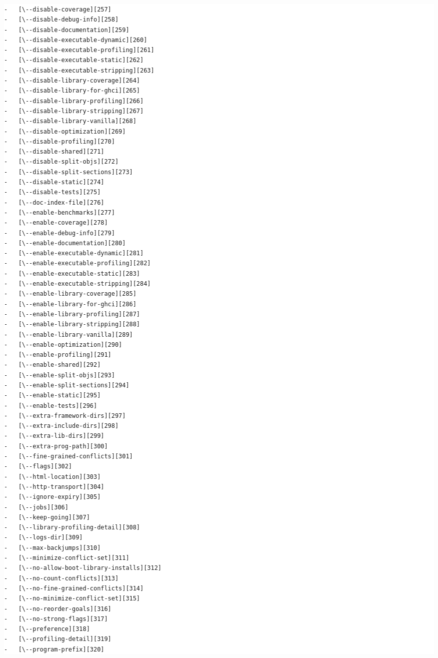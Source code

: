     -   [\--disable-coverage][257]
    -   [\--disable-debug-info][258]
    -   [\--disable-documentation][259]
    -   [\--disable-executable-dynamic][260]
    -   [\--disable-executable-profiling][261]
    -   [\--disable-executable-static][262]
    -   [\--disable-executable-stripping][263]
    -   [\--disable-library-coverage][264]
    -   [\--disable-library-for-ghci][265]
    -   [\--disable-library-profiling][266]
    -   [\--disable-library-stripping][267]
    -   [\--disable-library-vanilla][268]
    -   [\--disable-optimization][269]
    -   [\--disable-profiling][270]
    -   [\--disable-shared][271]
    -   [\--disable-split-objs][272]
    -   [\--disable-split-sections][273]
    -   [\--disable-static][274]
    -   [\--disable-tests][275]
    -   [\--doc-index-file][276]
    -   [\--enable-benchmarks][277]
    -   [\--enable-coverage][278]
    -   [\--enable-debug-info][279]
    -   [\--enable-documentation][280]
    -   [\--enable-executable-dynamic][281]
    -   [\--enable-executable-profiling][282]
    -   [\--enable-executable-static][283]
    -   [\--enable-executable-stripping][284]
    -   [\--enable-library-coverage][285]
    -   [\--enable-library-for-ghci][286]
    -   [\--enable-library-profiling][287]
    -   [\--enable-library-stripping][288]
    -   [\--enable-library-vanilla][289]
    -   [\--enable-optimization][290]
    -   [\--enable-profiling][291]
    -   [\--enable-shared][292]
    -   [\--enable-split-objs][293]
    -   [\--enable-split-sections][294]
    -   [\--enable-static][295]
    -   [\--enable-tests][296]
    -   [\--extra-framework-dirs][297]
    -   [\--extra-include-dirs][298]
    -   [\--extra-lib-dirs][299]
    -   [\--extra-prog-path][300]
    -   [\--fine-grained-conflicts][301]
    -   [\--flags][302]
    -   [\--html-location][303]
    -   [\--http-transport][304]
    -   [\--ignore-expiry][305]
    -   [\--jobs][306]
    -   [\--keep-going][307]
    -   [\--library-profiling-detail][308]
    -   [\--logs-dir][309]
    -   [\--max-backjumps][310]
    -   [\--minimize-conflict-set][311]
    -   [\--no-allow-boot-library-installs][312]
    -   [\--no-count-conflicts][313]
    -   [\--no-fine-grained-conflicts][314]
    -   [\--no-minimize-conflict-set][315]
    -   [\--no-reorder-goals][316]
    -   [\--no-strong-flags][317]
    -   [\--preference][318]
    -   [\--profiling-detail][319]
    -   [\--program-prefix][320]

[1]: https://cabal.readthedocs.io/en/latest/index.html
[2]: https://github.com/haskell/cabal/blob/master/doc/genindex.rst
[3]: https://cabal.readthedocs.io/en/latest/genindex.html#Symbols
[4]: https://cabal.readthedocs.io/en/latest/genindex.html#A
[5]: https://cabal.readthedocs.io/en/latest/genindex.html#B
[6]: https://cabal.readthedocs.io/en/latest/genindex.html#C
[7]: https://cabal.readthedocs.io/en/latest/genindex.html#D
[8]: https://cabal.readthedocs.io/en/latest/genindex.html#E
[9]: https://cabal.readthedocs.io/en/latest/genindex.html#F
[10]: https://cabal.readthedocs.io/en/latest/genindex.html#G
[11]: https://cabal.readthedocs.io/en/latest/genindex.html#H
[12]: https://cabal.readthedocs.io/en/latest/genindex.html#I
[13]: https://cabal.readthedocs.io/en/latest/genindex.html#J
[14]: https://cabal.readthedocs.io/en/latest/genindex.html#K
[15]: https://cabal.readthedocs.io/en/latest/genindex.html#L
[16]: https://cabal.readthedocs.io/en/latest/genindex.html#M
[17]: https://cabal.readthedocs.io/en/latest/genindex.html#N
[18]: https://cabal.readthedocs.io/en/latest/genindex.html#O
[19]: https://cabal.readthedocs.io/en/latest/genindex.html#P
[20]: https://cabal.readthedocs.io/en/latest/genindex.html#R
[21]: https://cabal.readthedocs.io/en/latest/genindex.html#S
[22]: https://cabal.readthedocs.io/en/latest/genindex.html#T
[23]: https://cabal.readthedocs.io/en/latest/genindex.html#V
[24]: https://cabal.readthedocs.io/en/latest/genindex.html#W
[25]: https://cabal.readthedocs.io/en/latest/cabal-project.html#cfg-flag---allow-boot-library-installs
[26]: https://cabal.readthedocs.io/en/latest/cabal-project.html#cfg-flag---allow-newer
[27]: https://cabal.readthedocs.io/en/latest/setup-commands.html#cmdoption-runhaskell-Setup.hs-configure-allow-newer
[28]: https://cabal.readthedocs.io/en/latest/cabal-project.html#cfg-flag---allow-older
[29]: https://cabal.readthedocs.io/en/latest/setup-commands.html#cmdoption-runhaskell-Setup.hs-configure-allow-newer
[30]: https://cabal.readthedocs.io/en/latest/setup-commands.html#cmdoption-runhaskell-Setup.hs-test-benchmark-option
[31]: https://cabal.readthedocs.io/en/latest/setup-commands.html#cmdoption-runhaskell-Setup.hs-test-benchmark-options
[32]: https://cabal.readthedocs.io/en/latest/setup-commands.html#cmdoption-runhaskell-Setup.hs-configure-bindir
[33]: https://cabal.readthedocs.io/en/latest/cabal-project.html#cfg-flag---build-summary
[34]: https://cabal.readthedocs.io/en/latest/cabal-project.html#cmdoption-builddir
[35]: https://cabal.readthedocs.io/en/latest/setup-commands.html#cmdoption-runhaskell-Setup.hs-test-builddir
[36]: https://cabal.readthedocs.io/en/latest/cabal-project.html#cfg-flag---cabal-lib-version
[37]: https://cabal.readthedocs.io/en/latest/setup-commands.html#cmdoption-runhaskell-Setup.hs-configure-cid
[38]: https://cabal.readthedocs.io/en/latest/cabal-project.html#cfg-flag---compiler
[39]: https://cabal.readthedocs.io/en/latest/cabal-project.html#cfg-flag---configure-option
[40]: https://cabal.readthedocs.io/en/latest/setup-commands.html#cmdoption-runhaskell-Setup.hs-configure-configure-option
[41]: https://cabal.readthedocs.io/en/latest/cabal-project.html#cfg-flag---constraint
[42]: https://cabal.readthedocs.io/en/latest/setup-commands.html#cmdoption-runhaskell-Setup.hs-configure-constraint
[43]: https://cabal.readthedocs.io/en/latest/cabal-project.html#cfg-flag---count-conflicts
[44]: https://cabal.readthedocs.io/en/latest/setup-commands.html#cmdoption-runhaskell-Setup.hs-haddock-css
[45]: https://cabal.readthedocs.io/en/latest/setup-commands.html#cmdoption-runhaskell-Setup.hs-hscolour-css
[46]: https://cabal.readthedocs.io/en/latest/setup-commands.html#cmdoption-runhaskell-Setup.hs-configure-datadir
[47]: https://cabal.readthedocs.io/en/latest/setup-commands.html#cmdoption-runhaskell-Setup.hs-configure-datasubdir
[48]: https://cabal.readthedocs.io/en/latest/setup-commands.html#cmdoption-runhaskell-Setup.hs-configure-default-user-config
[49]: https://cabal.readthedocs.io/en/latest/setup-commands.html#cmdoption-runhaskell-Setup.hs-configure-dependency
[50]: https://cabal.readthedocs.io/en/latest/setup-commands.html#cmdoption-runhaskell-Setup.hs-copy-destdir
[51]: https://cabal.readthedocs.io/en/latest/cabal-project.html#cfg-flag---disable-benchmarks
[52]: https://cabal.readthedocs.io/en/latest/cabal-project.html#cfg-flag---disable-coverage
[53]: https://cabal.readthedocs.io/en/latest/setup-commands.html#cmdoption-runhaskell-Setup.hs-configure-disable-coverage
[54]: https://cabal.readthedocs.io/en/latest/cabal-project.html#cfg-flag---disable-debug-info
[55]: https://cabal.readthedocs.io/en/latest/cabal-project.html#cfg-flag---disable-documentation
[56]: https://cabal.readthedocs.io/en/latest/cabal-project.html#cfg-flag---disable-executable-dynamic
[57]: https://cabal.readthedocs.io/en/latest/setup-commands.html#cmdoption-runhaskell-Setup.hs-configure-disable-executable-dynamic
[58]: https://cabal.readthedocs.io/en/latest/cabal-project.html#cfg-flag---disable-executable-profiling
[59]: https://cabal.readthedocs.io/en/latest/cabal-project.html#cfg-flag---disable-executable-static
[60]: https://cabal.readthedocs.io/en/latest/setup-commands.html#cmdoption-runhaskell-Setup.hs-configure-disable-executable-static
[61]: https://cabal.readthedocs.io/en/latest/cabal-project.html#cfg-flag---disable-executable-stripping
[62]: https://cabal.readthedocs.io/en/latest/setup-commands.html#cmdoption-runhaskell-Setup.hs-configure-disable-executable-stripping
[63]: https://cabal.readthedocs.io/en/latest/cabal-project.html#cfg-flag---disable-library-coverage
[64]: https://cabal.readthedocs.io/en/latest/cabal-project.html#cfg-flag---disable-library-for-ghci
[65]: https://cabal.readthedocs.io/en/latest/setup-commands.html#cmdoption-runhaskell-Setup.hs-configure-disable-library-for-ghci
[66]: https://cabal.readthedocs.io/en/latest/cabal-project.html#cfg-flag---disable-library-profiling
[67]: https://cabal.readthedocs.io/en/latest/setup-commands.html#cmdoption-runhaskell-Setup.hs-configure-disable-library-profiling
[68]: https://cabal.readthedocs.io/en/latest/cabal-project.html#cfg-flag---disable-library-stripping
[69]: https://cabal.readthedocs.io/en/latest/cabal-project.html#cfg-flag---disable-library-vanilla
[70]: https://cabal.readthedocs.io/en/latest/setup-commands.html#cmdoption-runhaskell-Setup.hs-configure-disable-library-vanilla
[71]: https://cabal.readthedocs.io/en/latest/cabal-project.html#cfg-flag---disable-optimization
[72]: https://cabal.readthedocs.io/en/latest/setup-commands.html#cmdoption-runhaskell-Setup.hs-configure-disable-optimization
[73]: https://cabal.readthedocs.io/en/latest/cabal-project.html#cfg-flag---disable-profiling
[74]: https://cabal.readthedocs.io/en/latest/setup-commands.html#cmdoption-runhaskell-Setup.hs-configure-disable-profiling
[75]: https://cabal.readthedocs.io/en/latest/setup-commands.html#cmdoption-runhaskell-Setup.hs-configure-disable-response-files
[76]: https://cabal.readthedocs.io/en/latest/cabal-project.html#cfg-flag---disable-shared
[77]: https://cabal.readthedocs.io/en/latest/setup-commands.html#cmdoption-runhaskell-Setup.hs-configure-disable-shared
[78]: https://cabal.readthedocs.io/en/latest/cabal-project.html#cfg-flag---disable-split-objs
[79]: https://cabal.readthedocs.io/en/latest/setup-commands.html#cmdoption-runhaskell-Setup.hs-configure-disable-split-objs
[80]: https://cabal.readthedocs.io/en/latest/cabal-project.html#cfg-flag---disable-split-sections
[81]: https://cabal.readthedocs.io/en/latest/cabal-project.html#cfg-flag---disable-static
[82]: https://cabal.readthedocs.io/en/latest/setup-commands.html#cmdoption-runhaskell-Setup.hs-configure-disable-static
[83]: https://cabal.readthedocs.io/en/latest/cabal-project.html#cfg-flag---disable-tests
[84]: https://cabal.readthedocs.io/en/latest/setup-commands.html#cmdoption-runhaskell-Setup.hs-configure-disable-tests
[85]: https://cabal.readthedocs.io/en/latest/cabal-project.html#cfg-flag---doc-index-file
[86]: https://cabal.readthedocs.io/en/latest/setup-commands.html#cmdoption-runhaskell-Setup.hs-configure-docdir
[87]: https://cabal.readthedocs.io/en/latest/cabal-project.html#cmdoption-dry-run
[88]: https://cabal.readthedocs.io/en/latest/setup-commands.html#cmdoption-runhaskell-Setup.hs-configure-dynlibdir
[89]: https://cabal.readthedocs.io/en/latest/cabal-project.html#cfg-flag---enable-benchmarks
[90]: https://cabal.readthedocs.io/en/latest/cabal-project.html#cfg-flag---enable-coverage
[91]: https://cabal.readthedocs.io/en/latest/setup-commands.html#cmdoption-runhaskell-Setup.hs-configure-enable-coverage
[92]: https://cabal.readthedocs.io/en/latest/cabal-project.html#cfg-flag---enable-debug-info
[93]: https://cabal.readthedocs.io/en/latest/cabal-project.html#cfg-flag---enable-documentation
[94]: https://cabal.readthedocs.io/en/latest/cabal-project.html#cfg-flag---enable-executable-dynamic
[95]: https://cabal.readthedocs.io/en/latest/setup-commands.html#cmdoption-runhaskell-Setup.hs-configure-enable-executable-dynamic
[96]: https://cabal.readthedocs.io/en/latest/cabal-project.html#cfg-flag---enable-executable-profiling
[97]: https://cabal.readthedocs.io/en/latest/cabal-project.html#cfg-flag---enable-executable-static
[98]: https://cabal.readthedocs.io/en/latest/setup-commands.html#cmdoption-runhaskell-Setup.hs-configure-enable-executable-static
[99]: https://cabal.readthedocs.io/en/latest/cabal-project.html#cfg-flag---enable-executable-stripping
[100]: https://cabal.readthedocs.io/en/latest/setup-commands.html#cmdoption-runhaskell-Setup.hs-configure-enable-executable-stripping
[101]: https://cabal.readthedocs.io/en/latest/cabal-project.html#cfg-flag---enable-library-coverage
[102]: https://cabal.readthedocs.io/en/latest/cabal-project.html#cfg-flag---enable-library-for-ghci
[103]: https://cabal.readthedocs.io/en/latest/setup-commands.html#cmdoption-runhaskell-Setup.hs-configure-enable-library-for-ghci
[104]: https://cabal.readthedocs.io/en/latest/cabal-project.html#cfg-flag---enable-library-profiling
[105]: https://cabal.readthedocs.io/en/latest/setup-commands.html#cmdoption-runhaskell-Setup.hs-configure-enable-library-profiling
[106]: https://cabal.readthedocs.io/en/latest/cabal-project.html#cfg-flag---enable-library-stripping
[107]: https://cabal.readthedocs.io/en/latest/cabal-project.html#cfg-flag---enable-library-vanilla
[108]: https://cabal.readthedocs.io/en/latest/setup-commands.html#cmdoption-runhaskell-Setup.hs-configure-enable-library-vanilla
[109]: https://cabal.readthedocs.io/en/latest/cabal-project.html#cfg-flag---enable-optimization
[110]: https://cabal.readthedocs.io/en/latest/setup-commands.html#cmdoption-runhaskell-Setup.hs-configure-enable-optimization
[111]: https://cabal.readthedocs.io/en/latest/cabal-project.html#cfg-flag---enable-profiling
[112]: https://cabal.readthedocs.io/en/latest/setup-commands.html#cmdoption-runhaskell-Setup.hs-configure-enable-profiling
[113]: https://cabal.readthedocs.io/en/latest/cabal-project.html#cfg-flag---enable-shared
[114]: https://cabal.readthedocs.io/en/latest/setup-commands.html#cmdoption-runhaskell-Setup.hs-configure-enable-shared
[115]: https://cabal.readthedocs.io/en/latest/cabal-project.html#cfg-flag---enable-split-objs
[116]: https://cabal.readthedocs.io/en/latest/setup-commands.html#cmdoption-runhaskell-Setup.hs-configure-enable-split-objs
[117]: https://cabal.readthedocs.io/en/latest/cabal-project.html#cfg-flag---enable-split-sections
[118]: https://cabal.readthedocs.io/en/latest/cabal-project.html#cfg-flag---enable-static
[119]: https://cabal.readthedocs.io/en/latest/setup-commands.html#cmdoption-runhaskell-Setup.hs-configure-enable-static
[120]: https://cabal.readthedocs.io/en/latest/cabal-project.html#cfg-flag---enable-tests
[121]: https://cabal.readthedocs.io/en/latest/setup-commands.html#cmdoption-runhaskell-Setup.hs-configure-enable-tests
[122]: https://cabal.readthedocs.io/en/latest/setup-commands.html#cmdoption-runhaskell-Setup.hs-configure-exact-configuration
[123]: https://cabal.readthedocs.io/en/latest/setup-commands.html#cmdoption-runhaskell-Setup.hs-haddock-executables
[124]: https://cabal.readthedocs.io/en/latest/setup-commands.html#cmdoption-runhaskell-Setup.hs-hscolour-executables
[125]: https://cabal.readthedocs.io/en/latest/cabal-project.html#cfg-flag---extra-framework-dirs
[126]: https://cabal.readthedocs.io/en/latest/setup-commands.html#cmdoption-runhaskell-Setup.hs-configure-extra-framework-dirs
[127]: https://cabal.readthedocs.io/en/latest/cabal-project.html#cfg-flag---extra-include-dirs
[128]: https://cabal.readthedocs.io/en/latest/setup-commands.html#cmdoption-runhaskell-Setup.hs-configure-extra-include-dirs
[129]: https://cabal.readthedocs.io/en/latest/cabal-project.html#cfg-flag---extra-lib-dirs
[130]: https://cabal.readthedocs.io/en/latest/setup-commands.html#cmdoption-runhaskell-Setup.hs-configure-extra-lib-dirs
[131]: https://cabal.readthedocs.io/en/latest/cabal-project.html#cfg-flag---extra-prog-path
[132]: https://cabal.readthedocs.io/en/latest/cabal-project.html#cfg-flag---fine-grained-conflicts
[133]: https://cabal.readthedocs.io/en/latest/cabal-project.html#cfg-flag---flags
[134]: https://cabal.readthedocs.io/en/latest/setup-commands.html#cmdoption-runhaskell-Setup.hs-configure-flags
[135]: https://cabal.readthedocs.io/en/latest/setup-commands.html#cmdoption-runhaskell-Setup.hs-register-gen-pkg-config
[136]: https://cabal.readthedocs.io/en/latest/setup-commands.html#cmdoption-runhaskell-Setup.hs-register-gen-script
[137]: https://cabal.readthedocs.io/en/latest/setup-commands.html#cmdoption-runhaskell-Setup.hs-unregister-gen-script
[138]: https://cabal.readthedocs.io/en/latest/setup-commands.html#cmdoption-runhaskell-Setup.hs-configure-ghc
[139]: https://cabal.readthedocs.io/en/latest/setup-commands.html#cmdoption-runhaskell-Setup.hs-configure-global
[140]: https://cabal.readthedocs.io/en/latest/setup-commands.html#cmdoption-runhaskell-Setup.hs-install-global
[141]: https://cabal.readthedocs.io/en/latest/setup-commands.html#cmdoption-runhaskell-Setup.hs-register-global
[142]: https://cabal.readthedocs.io/en/latest/setup-commands.html#cmdoption-runhaskell-Setup.hs-unregister-global
[143]: https://cabal.readthedocs.io/en/latest/setup-commands.html#cmdoption-setup-help
[144]: https://cabal.readthedocs.io/en/latest/setup-commands.html#cmdoption-runhaskell-Setup.hs-haddock-hoogle
[145]: https://cabal.readthedocs.io/en/latest/setup-commands.html#cmdoption-runhaskell-Setup.hs-haddock-hscolour-css
[146]: https://cabal.readthedocs.io/en/latest/cabal-project.html#cfg-flag---html-location
[147]: https://cabal.readthedocs.io/en/latest/setup-commands.html#cmdoption-runhaskell-Setup.hs-haddock-html-location
[148]: https://cabal.readthedocs.io/en/latest/setup-commands.html#cmdoption-runhaskell-Setup.hs-configure-htmldir
[149]: https://cabal.readthedocs.io/en/latest/cabal-project.html#cfg-flag---http-transport
[150]: https://cabal.readthedocs.io/en/latest/setup-commands.html#cmdoption-runhaskell-Setup.hs-test-human-log
[151]: https://cabal.readthedocs.io/en/latest/setup-commands.html#cmdoption-runhaskell-Setup.hs-haddock-hyperlink-source
[152]: https://cabal.readthedocs.io/en/latest/cabal-project.html#cfg-flag---ignore-expiry
[153]: https://cabal.readthedocs.io/en/latest/setup-commands.html#cmdoption-runhaskell-Setup.hs-register-inplace
[154]: https://cabal.readthedocs.io/en/latest/setup-commands.html#cmdoption-runhaskell-Setup.hs-haddock-internal
[155]: https://cabal.readthedocs.io/en/latest/setup-commands.html#cmdoption-runhaskell-Setup.hs-configure-ipid
[156]: https://cabal.readthedocs.io/en/latest/setup-commands.html#cmdoption-runhaskell-Setup.hs-configure-ghc
[157]: https://cabal.readthedocs.io/en/latest/cabal-project.html#cfg-flag---jobs
[158]: https://cabal.readthedocs.io/en/latest/cabal-project.html#cfg-flag---keep-going
[159]: https://cabal.readthedocs.io/en/latest/setup-commands.html#cmdoption-runhaskell-Setup.hs-configure-ghc
[160]: https://cabal.readthedocs.io/en/latest/setup-commands.html#cmdoption-runhaskell-Setup.hs-configure-libdir
[161]: https://cabal.readthedocs.io/en/latest/setup-commands.html#cmdoption-runhaskell-Setup.hs-configure-libexecdir
[162]: https://cabal.readthedocs.io/en/latest/setup-commands.html#cmdoption-runhaskell-Setup.hs-configure-libexecsubdir
[163]: https://cabal.readthedocs.io/en/latest/cabal-project.html#cfg-flag---library-profiling-detail
[164]: https://cabal.readthedocs.io/en/latest/setup-commands.html#cmdoption-runhaskell-Setup.hs-configure-library-profiling-detail
[165]: https://cabal.readthedocs.io/en/latest/setup-commands.html#cmdoption-runhaskell-Setup.hs-configure-libsubdir
[166]: https://cabal.readthedocs.io/en/latest/cabal-project.html#cfg-flag---logs-dir
[167]: https://cabal.readthedocs.io/en/latest/setup-commands.html#cmdoption-runhaskell-Setup.hs-test-machine-log
[168]: https://cabal.readthedocs.io/en/latest/cabal-project.html#cfg-flag---max-backjumps
[169]: https://cabal.readthedocs.io/en/latest/cabal-project.html#cfg-flag---minimize-conflict-set
[170]: https://cabal.readthedocs.io/en/latest/cabal-project.html#cfg-flag---no-allow-boot-library-installs
[171]: https://cabal.readthedocs.io/en/latest/cabal-project.html#cfg-flag---no-count-conflicts
[172]: https://cabal.readthedocs.io/en/latest/cabal-project.html#cfg-flag---no-fine-grained-conflicts
[173]: https://cabal.readthedocs.io/en/latest/cabal-project.html#cfg-flag---no-minimize-conflict-set
[174]: https://cabal.readthedocs.io/en/latest/cabal-project.html#cfg-flag---no-reorder-goals
[175]: https://cabal.readthedocs.io/en/latest/cabal-project.html#cfg-flag---no-strong-flags
[176]: https://cabal.readthedocs.io/en/latest/cabal-project.html#cmdoption-only-configure
[177]: https://cabal.readthedocs.io/en/latest/cabal-project.html#cmdoption-only-dependencies
[178]: https://cabal.readthedocs.io/en/latest/cabal-project.html#cmdoption-only-download
[179]: https://cabal.readthedocs.io/en/latest/setup-commands.html#cmdoption-runhaskell-Setup.hs-configure-package-db
[180]: https://cabal.readthedocs.io/en/latest/cabal-project.html#cfg-flag---preference
[181]: https://cabal.readthedocs.io/en/latest/setup-commands.html#cmdoption-runhaskell-Setup.hs-configure-preference
[182]: https://cabal.readthedocs.io/en/latest/setup-commands.html#cmdoption-runhaskell-Setup.hs-configure-prefix
[183]: https://cabal.readthedocs.io/en/latest/cabal-project.html#cfg-flag---profiling-detail
[184]: https://cabal.readthedocs.io/en/latest/setup-commands.html#cmdoption-runhaskell-Setup.hs-configure-profiling-detail
[185]: https://cabal.readthedocs.io/en/latest/setup-commands.html#cmdoption-runhaskell-Setup.hs-build-prog-options
[186]: https://cabal.readthedocs.io/en/latest/setup-commands.html#cmdoption-runhaskell-Setup.hs-configure-prog-option
[187]: https://cabal.readthedocs.io/en/latest/setup-commands.html#cmdoption-runhaskell-Setup.hs-build-prog-options
[188]: https://cabal.readthedocs.io/en/latest/setup-commands.html#cmdoption-runhaskell-Setup.hs-configure-prog-options
[189]: https://cabal.readthedocs.io/en/latest/cabal-project.html#cfg-flag---program-prefix
[190]: https://cabal.readthedocs.io/en/latest/setup-commands.html#cmdoption-runhaskell-Setup.hs-configure-program-prefix
[191]: https://cabal.readthedocs.io/en/latest/cabal-project.html#cfg-flag---program-suffix
[192]: https://cabal.readthedocs.io/en/latest/setup-commands.html#cmdoption-runhaskell-Setup.hs-configure-program-suffix
[193]: https://cabal.readthedocs.io/en/latest/cabal-project.html#cmdoption-0
[194]: https://cabal.readthedocs.io/en/latest/cabal-project.html#cfg-flag---reject-unconstrained-dependencies
[195]: https://cabal.readthedocs.io/en/latest/cabal-project.html#cfg-flag---relocatable
[196]: https://cabal.readthedocs.io/en/latest/cabal-project.html#cfg-flag---remote-repo-cache
[197]: https://cabal.readthedocs.io/en/latest/cabal-project.html#cfg-flag---reorder-goals
[198]: https://cabal.readthedocs.io/en/latest/cabal-project.html#cfg-flag---run-tests
[199]: https://cabal.readthedocs.io/en/latest/setup-commands.html#cmdoption-runhaskell-Setup.hs-clean-save-configure
[200]: https://cabal.readthedocs.io/en/latest/setup-commands.html#cmdoption-runhaskell-Setup.hs-test-show-details
[201]: https://cabal.readthedocs.io/en/latest/setup-commands.html#cmdoption-runhaskell-Setup.hs-sdist-snapshot
[202]: https://cabal.readthedocs.io/en/latest/cabal-project.html#cfg-flag---solver
[203]: https://cabal.readthedocs.io/en/latest/cabal-project.html#cmdoption-store-dir
[204]: https://cabal.readthedocs.io/en/latest/cabal-project.html#cfg-flag---strong-flags
[205]: https://cabal.readthedocs.io/en/latest/setup-commands.html#cmdoption-runhaskell-Setup.hs-configure-sysconfdir
[206]: https://cabal.readthedocs.io/en/latest/setup-commands.html#cmdoption-runhaskell-Setup.hs-test-test-option
[207]: https://cabal.readthedocs.io/en/latest/setup-commands.html#cmdoption-runhaskell-Setup.hs-test-test-options
[208]: https://cabal.readthedocs.io/en/latest/setup-commands.html#cmdoption-runhaskell-Setup.hs-test-test-wrapper
[209]: https://cabal.readthedocs.io/en/latest/setup-commands.html#cmdoption-runhaskell-Setup.hs-configure-ghc
[210]: https://cabal.readthedocs.io/en/latest/setup-commands.html#cmdoption-runhaskell-Setup.hs-configure-user
[211]: https://cabal.readthedocs.io/en/latest/setup-commands.html#cmdoption-runhaskell-Setup.hs-install-user
[212]: https://cabal.readthedocs.io/en/latest/setup-commands.html#cmdoption-runhaskell-Setup.hs-register-user
[213]: https://cabal.readthedocs.io/en/latest/setup-commands.html#cmdoption-runhaskell-Setup.hs-unregister-user
[214]: https://cabal.readthedocs.io/en/latest/cabal-project.html#cfg-flag---verbose
[215]: https://cabal.readthedocs.io/en/latest/setup-commands.html#cmdoption-setup-verbose
[216]: https://cabal.readthedocs.io/en/latest/cabal-project.html#cfg-flag---with-compiler
[217]: https://cabal.readthedocs.io/en/latest/setup-commands.html#cmdoption-runhaskell-Setup.hs-configure-with-compiler
[218]: https://cabal.readthedocs.io/en/latest/cabal-project.html#cfg-flag---with-hc-pkg
[219]: https://cabal.readthedocs.io/en/latest/setup-commands.html#cmdoption-runhaskell-Setup.hs-configure-with-hc-pkg
[220]: https://cabal.readthedocs.io/en/latest/setup-commands.html#cmdoption-runhaskell-Setup.hs-configure-with-prog
[221]: https://cabal.readthedocs.io/en/latest/cabal-project.html#cfg-flag---world-file
[222]: https://cabal.readthedocs.io/en/latest/cabal-project.html#cfg-flag---write-ghc-environment-files
[223]: https://cabal.readthedocs.io/en/latest/setup-commands.html#cmdoption-runhaskell-Setup.hs-configure-f
[224]: https://cabal.readthedocs.io/en/latest/setup-commands.html#cmdoption-setup-help
[225]: https://cabal.readthedocs.io/en/latest/setup-commands.html#cmdoption-runhaskell-Setup.hs-clean-save-configure
[226]: https://cabal.readthedocs.io/en/latest/cabal-project.html#cfg-field-active-repositories
[227]: https://cabal.readthedocs.io/en/latest/cabal-project.html#cfg-field-allow-boot-library-installs
[228]: https://cabal.readthedocs.io/en/latest/cabal-project.html#cfg-field-allow-newer
[229]: https://cabal.readthedocs.io/en/latest/cabal-project.html#cfg-field-allow-older
[230]: https://cabal.readthedocs.io/en/latest/cabal-package.html#pkg-field-asm-options
[231]: https://cabal.readthedocs.io/en/latest/cabal-package.html#pkg-field-asm-sources
[232]: https://cabal.readthedocs.io/en/latest/cabal-package.html#pkg-field-author
[233]: https://cabal.readthedocs.io/en/latest/cabal-package.html#pkg-field-autogen-includes
[234]: https://cabal.readthedocs.io/en/latest/cabal-package.html#pkg-field-autogen-modules
[235]: https://cabal.readthedocs.io/en/latest/cabal-package.html#pkg-section-benchmark-benchmark
[236]: https://cabal.readthedocs.io/en/latest/cabal-package.html#pkg-field-benchmark-main-is
[237]: https://cabal.readthedocs.io/en/latest/cabal-package.html#pkg-field-benchmark-type
[238]: https://cabal.readthedocs.io/en/latest/cabal-project.html#cfg-field-benchmarks
[239]: https://cabal.readthedocs.io/en/latest/cabal-package.html#pkg-field-bug-reports
[240]: https://cabal.readthedocs.io/en/latest/cabal-package.html#pkg-field-build-depends
[241]: https://cabal.readthedocs.io/en/latest/cabal-project.html#cfg-field-build-summary
[242]: https://cabal.readthedocs.io/en/latest/cabal-package.html#pkg-field-build-tool-depends
[243]: https://cabal.readthedocs.io/en/latest/cabal-package.html#pkg-field-build-tools
[244]: https://cabal.readthedocs.io/en/latest/cabal-package.html#pkg-field-build-type
[245]: https://cabal.readthedocs.io/en/latest/cabal-package.html#pkg-field-buildable
[246]: https://cabal.readthedocs.io/en/latest/cabal-package.html#pkg-field-c-sources
[247]: https://cabal.readthedocs.io/en/latest/cabal-project.html#cfg-flag---allow-boot-library-installs
[248]: https://cabal.readthedocs.io/en/latest/cabal-project.html#cfg-flag---allow-newer
[249]: https://cabal.readthedocs.io/en/latest/cabal-project.html#cfg-flag---allow-older
[250]: https://cabal.readthedocs.io/en/latest/cabal-project.html#cfg-flag---build-summary
[251]: https://cabal.readthedocs.io/en/latest/cabal-project.html#cfg-flag---cabal-lib-version
[252]: https://cabal.readthedocs.io/en/latest/cabal-project.html#cfg-flag---compiler
[253]: https://cabal.readthedocs.io/en/latest/cabal-project.html#cfg-flag---configure-option
[254]: https://cabal.readthedocs.io/en/latest/cabal-project.html#cfg-flag---constraint
[255]: https://cabal.readthedocs.io/en/latest/cabal-project.html#cfg-flag---count-conflicts
[256]: https://cabal.readthedocs.io/en/latest/cabal-project.html#cfg-flag---disable-benchmarks
[257]: https://cabal.readthedocs.io/en/latest/cabal-project.html#cfg-flag---disable-coverage
[258]: https://cabal.readthedocs.io/en/latest/cabal-project.html#cfg-flag---disable-debug-info
[259]: https://cabal.readthedocs.io/en/latest/cabal-project.html#cfg-flag---disable-documentation
[260]: https://cabal.readthedocs.io/en/latest/cabal-project.html#cfg-flag---disable-executable-dynamic
[261]: https://cabal.readthedocs.io/en/latest/cabal-project.html#cfg-flag---disable-executable-profiling
[262]: https://cabal.readthedocs.io/en/latest/cabal-project.html#cfg-flag---disable-executable-static
[263]: https://cabal.readthedocs.io/en/latest/cabal-project.html#cfg-flag---disable-executable-stripping
[264]: https://cabal.readthedocs.io/en/latest/cabal-project.html#cfg-flag---disable-library-coverage
[265]: https://cabal.readthedocs.io/en/latest/cabal-project.html#cfg-flag---disable-library-for-ghci
[266]: https://cabal.readthedocs.io/en/latest/cabal-project.html#cfg-flag---disable-library-profiling
[267]: https://cabal.readthedocs.io/en/latest/cabal-project.html#cfg-flag---disable-library-stripping
[268]: https://cabal.readthedocs.io/en/latest/cabal-project.html#cfg-flag---disable-library-vanilla
[269]: https://cabal.readthedocs.io/en/latest/cabal-project.html#cfg-flag---disable-optimization
[270]: https://cabal.readthedocs.io/en/latest/cabal-project.html#cfg-flag---disable-profiling
[271]: https://cabal.readthedocs.io/en/latest/cabal-project.html#cfg-flag---disable-shared
[272]: https://cabal.readthedocs.io/en/latest/cabal-project.html#cfg-flag---disable-split-objs
[273]: https://cabal.readthedocs.io/en/latest/cabal-project.html#cfg-flag---disable-split-sections
[274]: https://cabal.readthedocs.io/en/latest/cabal-project.html#cfg-flag---disable-static
[275]: https://cabal.readthedocs.io/en/latest/cabal-project.html#cfg-flag---disable-tests
[276]: https://cabal.readthedocs.io/en/latest/cabal-project.html#cfg-flag---doc-index-file
[277]: https://cabal.readthedocs.io/en/latest/cabal-project.html#cfg-flag---enable-benchmarks
[278]: https://cabal.readthedocs.io/en/latest/cabal-project.html#cfg-flag---enable-coverage
[279]: https://cabal.readthedocs.io/en/latest/cabal-project.html#cfg-flag---enable-debug-info
[280]: https://cabal.readthedocs.io/en/latest/cabal-project.html#cfg-flag---enable-documentation
[281]: https://cabal.readthedocs.io/en/latest/cabal-project.html#cfg-flag---enable-executable-dynamic
[282]: https://cabal.readthedocs.io/en/latest/cabal-project.html#cfg-flag---enable-executable-profiling
[283]: https://cabal.readthedocs.io/en/latest/cabal-project.html#cfg-flag---enable-executable-static
[284]: https://cabal.readthedocs.io/en/latest/cabal-project.html#cfg-flag---enable-executable-stripping
[285]: https://cabal.readthedocs.io/en/latest/cabal-project.html#cfg-flag---enable-library-coverage
[286]: https://cabal.readthedocs.io/en/latest/cabal-project.html#cfg-flag---enable-library-for-ghci
[287]: https://cabal.readthedocs.io/en/latest/cabal-project.html#cfg-flag---enable-library-profiling
[288]: https://cabal.readthedocs.io/en/latest/cabal-project.html#cfg-flag---enable-library-stripping
[289]: https://cabal.readthedocs.io/en/latest/cabal-project.html#cfg-flag---enable-library-vanilla
[290]: https://cabal.readthedocs.io/en/latest/cabal-project.html#cfg-flag---enable-optimization
[291]: https://cabal.readthedocs.io/en/latest/cabal-project.html#cfg-flag---enable-profiling
[292]: https://cabal.readthedocs.io/en/latest/cabal-project.html#cfg-flag---enable-shared
[293]: https://cabal.readthedocs.io/en/latest/cabal-project.html#cfg-flag---enable-split-objs
[294]: https://cabal.readthedocs.io/en/latest/cabal-project.html#cfg-flag---enable-split-sections
[295]: https://cabal.readthedocs.io/en/latest/cabal-project.html#cfg-flag---enable-static
[296]: https://cabal.readthedocs.io/en/latest/cabal-project.html#cfg-flag---enable-tests
[297]: https://cabal.readthedocs.io/en/latest/cabal-project.html#cfg-flag---extra-framework-dirs
[298]: https://cabal.readthedocs.io/en/latest/cabal-project.html#cfg-flag---extra-include-dirs
[299]: https://cabal.readthedocs.io/en/latest/cabal-project.html#cfg-flag---extra-lib-dirs
[300]: https://cabal.readthedocs.io/en/latest/cabal-project.html#cfg-flag---extra-prog-path
[301]: https://cabal.readthedocs.io/en/latest/cabal-project.html#cfg-flag---fine-grained-conflicts
[302]: https://cabal.readthedocs.io/en/latest/cabal-project.html#cfg-flag---flags
[303]: https://cabal.readthedocs.io/en/latest/cabal-project.html#cfg-flag---html-location
[304]: https://cabal.readthedocs.io/en/latest/cabal-project.html#cfg-flag---http-transport
[305]: https://cabal.readthedocs.io/en/latest/cabal-project.html#cfg-flag---ignore-expiry
[306]: https://cabal.readthedocs.io/en/latest/cabal-project.html#cfg-flag---jobs
[307]: https://cabal.readthedocs.io/en/latest/cabal-project.html#cfg-flag---keep-going
[308]: https://cabal.readthedocs.io/en/latest/cabal-project.html#cfg-flag---library-profiling-detail
[309]: https://cabal.readthedocs.io/en/latest/cabal-project.html#cfg-flag---logs-dir
[310]: https://cabal.readthedocs.io/en/latest/cabal-project.html#cfg-flag---max-backjumps
[311]: https://cabal.readthedocs.io/en/latest/cabal-project.html#cfg-flag---minimize-conflict-set
[312]: https://cabal.readthedocs.io/en/latest/cabal-project.html#cfg-flag---no-allow-boot-library-installs
[313]: https://cabal.readthedocs.io/en/latest/cabal-project.html#cfg-flag---no-count-conflicts
[314]: https://cabal.readthedocs.io/en/latest/cabal-project.html#cfg-flag---no-fine-grained-conflicts
[315]: https://cabal.readthedocs.io/en/latest/cabal-project.html#cfg-flag---no-minimize-conflict-set
[316]: https://cabal.readthedocs.io/en/latest/cabal-project.html#cfg-flag---no-reorder-goals
[317]: https://cabal.readthedocs.io/en/latest/cabal-project.html#cfg-flag---no-strong-flags
[318]: https://cabal.readthedocs.io/en/latest/cabal-project.html#cfg-flag---preference
[319]: https://cabal.readthedocs.io/en/latest/cabal-project.html#cfg-flag---profiling-detail
[320]: https://cabal.readthedocs.io/en/latest/cabal-project.html#cfg-flag---program-prefix
[321]: https://cabal.readthedocs.io/en/latest/cabal-project.html#cfg-flag---program-suffix
[322]: https://cabal.readthedocs.io/en/latest/cabal-project.html#cfg-flag---reject-unconstrained-dependencies
[323]: https://cabal.readthedocs.io/en/latest/cabal-project.html#cfg-flag---relocatable
[324]: https://cabal.readthedocs.io/en/latest/cabal-project.html#cfg-flag---remote-repo-cache
[325]: https://cabal.readthedocs.io/en/latest/cabal-project.html#cfg-flag---reorder-goals
[326]: https://cabal.readthedocs.io/en/latest/cabal-project.html#cfg-flag---run-tests
[327]: https://cabal.readthedocs.io/en/latest/cabal-project.html#cfg-flag---solver
[328]: https://cabal.readthedocs.io/en/latest/cabal-project.html#cfg-flag---strong-flags
[329]: https://cabal.readthedocs.io/en/latest/cabal-project.html#cfg-flag---verbose
[330]: https://cabal.readthedocs.io/en/latest/cabal-project.html#cfg-flag---with-compiler
[331]: https://cabal.readthedocs.io/en/latest/cabal-project.html#cfg-flag---with-hc-pkg
[332]: https://cabal.readthedocs.io/en/latest/cabal-project.html#cfg-flag---world-file
[333]: https://cabal.readthedocs.io/en/latest/cabal-project.html#cfg-flag---write-ghc-environment-files
[334]: https://cabal.readthedocs.io/en/latest/cabal-project.html#cfg-field-active-repositories
[335]: https://cabal.readthedocs.io/en/latest/cabal-project.html#cfg-field-allow-boot-library-installs
[336]: https://cabal.readthedocs.io/en/latest/cabal-project.html#cfg-field-allow-newer
[337]: https://cabal.readthedocs.io/en/latest/cabal-project.html#cfg-field-allow-older
[338]: https://cabal.readthedocs.io/en/latest/cabal-project.html#cfg-field-benchmarks
[339]: https://cabal.readthedocs.io/en/latest/cabal-project.html#cfg-field-build-summary
[340]: https://cabal.readthedocs.io/en/latest/cabal-project.html#cfg-field-cabal-lib-version
[341]: https://cabal.readthedocs.io/en/latest/cabal-project.html#cfg-field-compiler
[342]: https://cabal.readthedocs.io/en/latest/cabal-project.html#cfg-field-configure-options
[343]: https://cabal.readthedocs.io/en/latest/cabal-project.html#cfg-field-constraints
[344]: https://cabal.readthedocs.io/en/latest/cabal-project.html#cfg-field-count-conflicts
[345]: https://cabal.readthedocs.io/en/latest/cabal-project.html#cfg-field-coverage
[346]: https://cabal.readthedocs.io/en/latest/cabal-project.html#cfg-field-debug-info
[347]: https://cabal.readthedocs.io/en/latest/cabal-project.html#cfg-field-doc-index-file
[348]: https://cabal.readthedocs.io/en/latest/cabal-project.html#cfg-field-documentation
[349]: https://cabal.readthedocs.io/en/latest/cabal-project.html#cfg-field-executable-dynamic
[350]: https://cabal.readthedocs.io/en/latest/cabal-project.html#cfg-field-executable-profiling
[351]: https://cabal.readthedocs.io/en/latest/cabal-project.html#cfg-field-executable-static
[352]: https://cabal.readthedocs.io/en/latest/cabal-project.html#cfg-field-executable-stripping
[353]: https://cabal.readthedocs.io/en/latest/cabal-project.html#cfg-field-extra-framework-dirs
[354]: https://cabal.readthedocs.io/en/latest/cabal-project.html#cfg-field-extra-include-dirs
[355]: https://cabal.readthedocs.io/en/latest/cabal-project.html#cfg-field-extra-lib-dirs
[356]: https://cabal.readthedocs.io/en/latest/cabal-project.html#cfg-field-extra-packages
[357]: https://cabal.readthedocs.io/en/latest/cabal-project.html#cfg-field-extra-prog-path
[358]: https://cabal.readthedocs.io/en/latest/cabal-project.html#cfg-field-fine-grained-conflicts
[359]: https://cabal.readthedocs.io/en/latest/cabal-project.html#cfg-field-flags
[360]: https://cabal.readthedocs.io/en/latest/cabal-project.html#cfg-field-haddock-all
[361]: https://cabal.readthedocs.io/en/latest/cabal-project.html#cfg-field-haddock-benchmarks
[362]: https://cabal.readthedocs.io/en/latest/cabal-project.html#cfg-field-haddock-contents-location
[363]: https://cabal.readthedocs.io/en/latest/cabal-project.html#cfg-field-haddock-css
[364]: https://cabal.readthedocs.io/en/latest/cabal-project.html#cfg-field-haddock-executables
[365]: https://cabal.readthedocs.io/en/latest/cabal-project.html#cfg-field-haddock-hoogle
[366]: https://cabal.readthedocs.io/en/latest/cabal-project.html#cfg-field-haddock-hscolour-css
[367]: https://cabal.readthedocs.io/en/latest/cabal-project.html#cfg-field-haddock-html
[368]: https://cabal.readthedocs.io/en/latest/cabal-project.html#cfg-field-haddock-html-location
[369]: https://cabal.readthedocs.io/en/latest/cabal-project.html#cfg-field-haddock-hyperlink-source
[370]: https://cabal.readthedocs.io/en/latest/cabal-project.html#cfg-field-haddock-internal
[371]: https://cabal.readthedocs.io/en/latest/cabal-project.html#cfg-field-haddock-keep-temp-files
[372]: https://cabal.readthedocs.io/en/latest/cabal-project.html#cfg-field-haddock-tests
[373]: https://cabal.readthedocs.io/en/latest/cabal-project.html#cfg-field-http-transport
[374]: https://cabal.readthedocs.io/en/latest/cabal-project.html#cfg-field-ignore-expiry
[375]: https://cabal.readthedocs.io/en/latest/cabal-project.html#cfg-field-index-state
[376]: https://cabal.readthedocs.io/en/latest/cabal-project.html#cfg-field-jobs
[377]: https://cabal.readthedocs.io/en/latest/cabal-project.html#cfg-field-keep-going
[378]: https://cabal.readthedocs.io/en/latest/cabal-project.html#cfg-field-library-coverage
[379]: https://cabal.readthedocs.io/en/latest/cabal-project.html#cfg-field-library-for-ghci
[380]: https://cabal.readthedocs.io/en/latest/cabal-project.html#cfg-field-library-profiling
[381]: https://cabal.readthedocs.io/en/latest/cabal-project.html#cfg-field-library-profiling-detail
[382]: https://cabal.readthedocs.io/en/latest/cabal-project.html#cfg-field-library-stripping
[383]: https://cabal.readthedocs.io/en/latest/cabal-project.html#cfg-field-library-vanilla
[384]: https://cabal.readthedocs.io/en/latest/cabal-project.html#cfg-field-location
[385]: https://cabal.readthedocs.io/en/latest/cabal-project.html#cfg-field-logs-dir
[386]: https://cabal.readthedocs.io/en/latest/cabal-project.html#cfg-field-max-backjumps
[387]: https://cabal.readthedocs.io/en/latest/cabal-project.html#cfg-field-minimize-conflict-set
[388]: https://cabal.readthedocs.io/en/latest/cabal-project.html#cfg-field-optimization
[389]: https://cabal.readthedocs.io/en/latest/cabal-project.html#cfg-field-optional-packages
[390]: https://cabal.readthedocs.io/en/latest/cabal-project.html#cfg-field-packages
[391]: https://cabal.readthedocs.io/en/latest/cabal-project.html#cfg-field-post-checkout-command
[392]: https://cabal.readthedocs.io/en/latest/cabal-project.html#cfg-field-preferences
[393]: https://cabal.readthedocs.io/en/latest/cabal-project.html#cfg-field-profiling
[394]: https://cabal.readthedocs.io/en/latest/cabal-project.html#cfg-field-profiling-detail
[395]: https://cabal.readthedocs.io/en/latest/cabal-project.html#cfg-field-program-prefix
[396]: https://cabal.readthedocs.io/en/latest/cabal-project.html#cfg-field-program-suffix
[397]: https://cabal.readthedocs.io/en/latest/cabal-project.html#cfg-field-reject-unconstrained-dependencies
[398]: https://cabal.readthedocs.io/en/latest/cabal-project.html#cfg-field-relocatable
[399]: https://cabal.readthedocs.io/en/latest/cabal-project.html#cfg-field-remote-repo-cache
[400]: https://cabal.readthedocs.io/en/latest/cabal-project.html#cfg-field-reorder-goals
[401]: https://cabal.readthedocs.io/en/latest/cabal-project.html#cfg-field-run-tests
[402]: https://cabal.readthedocs.io/en/latest/cabal-project.html#cfg-field-shared
[403]: https://cabal.readthedocs.io/en/latest/cabal-project.html#cfg-field-solver
[404]: https://cabal.readthedocs.io/en/latest/cabal-project.html#cfg-field-split-objs
[405]: https://cabal.readthedocs.io/en/latest/cabal-project.html#cfg-field-split-sections
[406]: https://cabal.readthedocs.io/en/latest/cabal-project.html#cfg-field-static
[407]: https://cabal.readthedocs.io/en/latest/cabal-project.html#cfg-field-strong-flags
[408]: https://cabal.readthedocs.io/en/latest/cabal-project.html#cfg-field-subdir
[409]: https://cabal.readthedocs.io/en/latest/cabal-project.html#cfg-field-tests
[410]: https://cabal.readthedocs.io/en/latest/cabal-project.html#cfg-field-type
[411]: https://cabal.readthedocs.io/en/latest/cabal-project.html#cfg-field-type
[412]: https://cabal.readthedocs.io/en/latest/cabal-project.html#cfg-field-verbose
[413]: https://cabal.readthedocs.io/en/latest/cabal-project.html#cfg-field-with-compiler
[414]: https://cabal.readthedocs.io/en/latest/cabal-project.html#cfg-field-with-hc-pkg
[415]: https://cabal.readthedocs.io/en/latest/cabal-project.html#cfg-field-world-file
[416]: https://cabal.readthedocs.io/en/latest/cabal-project.html#cfg-field-write-ghc-environment-files
[417]: https://cabal.readthedocs.io/en/latest/cabal-project.html#cfg-field-cabal-lib-version
[418]: https://cabal.readthedocs.io/en/latest/cabal-package.html#pkg-field-cabal-version
[419]: https://cabal.readthedocs.io/en/latest/cabal-package.html#pkg-field-category
[420]: https://cabal.readthedocs.io/en/latest/cabal-package.html#pkg-field-cc-options
[421]: https://cabal.readthedocs.io/en/latest/cabal-package.html#pkg-field-cmm-options
[422]: https://cabal.readthedocs.io/en/latest/cabal-package.html#pkg-field-cmm-sources
[423]: https://cabal.readthedocs.io/en/latest/cabal-project.html#cmdoption-builddir
[424]: https://cabal.readthedocs.io/en/latest/cabal-project.html#cmdoption-dry-run
[425]: https://cabal.readthedocs.io/en/latest/cabal-project.html#cmdoption-only-configure
[426]: https://cabal.readthedocs.io/en/latest/cabal-project.html#cmdoption-only-dependencies
[427]: https://cabal.readthedocs.io/en/latest/cabal-project.html#cmdoption-only-download
[428]: https://cabal.readthedocs.io/en/latest/cabal-project.html#cmdoption-0
[429]: https://cabal.readthedocs.io/en/latest/cabal-project.html#cmdoption-store-dir
[430]: https://cabal.readthedocs.io/en/latest/cabal-package.html#pkg-section-common-common
[431]: https://cabal.readthedocs.io/en/latest/cabal-project.html#cfg-field-compiler
[432]: https://cabal.readthedocs.io/en/latest/cabal-project.html#cfg-field-configure-options
[433]: https://cabal.readthedocs.io/en/latest/cabal-project.html#cfg-field-constraints
[434]: https://cabal.readthedocs.io/en/latest/cabal-package.html#pkg-field-copyright
[435]: https://cabal.readthedocs.io/en/latest/cabal-project.html#cfg-field-count-conflicts
[436]: https://cabal.readthedocs.io/en/latest/cabal-project.html#cfg-field-coverage
[437]: https://cabal.readthedocs.io/en/latest/cabal-package.html#pkg-field-cpp-options
[438]: https://cabal.readthedocs.io/en/latest/cabal-package.html#pkg-section-custom-setup-custom-setup
[439]: https://cabal.readthedocs.io/en/latest/cabal-package.html#pkg-field-custom-setup-setup-depends
[440]: https://cabal.readthedocs.io/en/latest/cabal-package.html#pkg-field-cxx-options
[441]: https://cabal.readthedocs.io/en/latest/cabal-package.html#pkg-field-cxx-sources
[442]: https://cabal.readthedocs.io/en/latest/cabal-package.html#pkg-field-data-dir
[443]: https://cabal.readthedocs.io/en/latest/cabal-package.html#pkg-field-data-files
[444]: https://cabal.readthedocs.io/en/latest/cabal-project.html#cfg-field-debug-info
[445]: https://cabal.readthedocs.io/en/latest/cabal-package.html#pkg-field-default-extensions
[446]: https://cabal.readthedocs.io/en/latest/cabal-package.html#pkg-field-default-language
[447]: https://cabal.readthedocs.io/en/latest/cabal-package.html#pkg-field-description
[448]: https://cabal.readthedocs.io/en/latest/cabal-project.html#cfg-field-doc-index-file
[449]: https://cabal.readthedocs.io/en/latest/cabal-project.html#cfg-field-documentation
[450]: https://cabal.readthedocs.io/en/latest/cabal-project.html#index-0
[451]: https://cabal.readthedocs.io/en/latest/cabal-project.html#cfg-field-executable-dynamic
[452]: https://cabal.readthedocs.io/en/latest/cabal-project.html#cfg-field-executable-profiling
[453]: https://cabal.readthedocs.io/en/latest/cabal-project.html#cfg-field-executable-static
[454]: https://cabal.readthedocs.io/en/latest/cabal-project.html#cfg-field-executable-stripping
[455]: https://cabal.readthedocs.io/en/latest/cabal-package.html#pkg-section-executable-executable
[456]: https://cabal.readthedocs.io/en/latest/cabal-package.html#pkg-field-executable-main-is
[457]: https://cabal.readthedocs.io/en/latest/cabal-package.html#pkg-field-executable-scope
[458]: https://cabal.readthedocs.io/en/latest/cabal-package.html#pkg-field-extensions
[459]: https://cabal.readthedocs.io/en/latest/cabal-package.html#pkg-field-extra-bundled-libraries
[460]: https://cabal.readthedocs.io/en/latest/cabal-package.html#pkg-field-extra-doc-files
[461]: https://cabal.readthedocs.io/en/latest/cabal-package.html#pkg-field-extra-dynamic-library-flavours
[462]: https://cabal.readthedocs.io/en/latest/cabal-project.html#cfg-field-extra-framework-dirs
[463]: https://cabal.readthedocs.io/en/latest/cabal-package.html#pkg-field-extra-framework-dirs
[464]: https://cabal.readthedocs.io/en/latest/cabal-package.html#pkg-field-extra-ghci-libraries
[465]: https://cabal.readthedocs.io/en/latest/cabal-project.html#cfg-field-extra-include-dirs
[466]: https://cabal.readthedocs.io/en/latest/cabal-project.html#cfg-field-extra-lib-dirs
[467]: https://cabal.readthedocs.io/en/latest/cabal-package.html#pkg-field-extra-lib-dirs
[468]: https://cabal.readthedocs.io/en/latest/cabal-package.html#pkg-field-extra-lib-dirs-static
[469]: https://cabal.readthedocs.io/en/latest/cabal-package.html#pkg-field-extra-libraries
[470]: https://cabal.readthedocs.io/en/latest/cabal-package.html#pkg-field-extra-libraries-static
[471]: https://cabal.readthedocs.io/en/latest/cabal-package.html#pkg-field-extra-library-flavours
[472]: https://cabal.readthedocs.io/en/latest/cabal-project.html#cfg-field-extra-packages
[473]: https://cabal.readthedocs.io/en/latest/cabal-project.html#cfg-field-extra-prog-path
[474]: https://cabal.readthedocs.io/en/latest/cabal-package.html#pkg-field-extra-source-files
[475]: https://cabal.readthedocs.io/en/latest/cabal-package.html#pkg-field-extra-tmp-files
[476]: https://cabal.readthedocs.io/en/latest/cabal-project.html#cfg-field-fine-grained-conflicts
[477]: https://cabal.readthedocs.io/en/latest/cabal-package.html#pkg-field-flag-default
[478]: https://cabal.readthedocs.io/en/latest/cabal-package.html#pkg-field-flag-description
[479]: https://cabal.readthedocs.io/en/latest/cabal-package.html#pkg-section-flag-flag
[480]: https://cabal.readthedocs.io/en/latest/cabal-package.html#pkg-field-flag-manual
[481]: https://cabal.readthedocs.io/en/latest/cabal-project.html#cfg-field-flags
[482]: https://cabal.readthedocs.io/en/latest/cabal-package.html#pkg-section-foreign-library-foreign-library
[483]: https://cabal.readthedocs.io/en/latest/cabal-package.html#pkg-field-foreign-library-lib-version-info
[484]: https://cabal.readthedocs.io/en/latest/cabal-package.html#pkg-field-foreign-library-lib-version-linux
[485]: https://cabal.readthedocs.io/en/latest/cabal-package.html#pkg-field-foreign-library-mod-def-file
[486]: https://cabal.readthedocs.io/en/latest/cabal-package.html#pkg-field-foreign-library-options